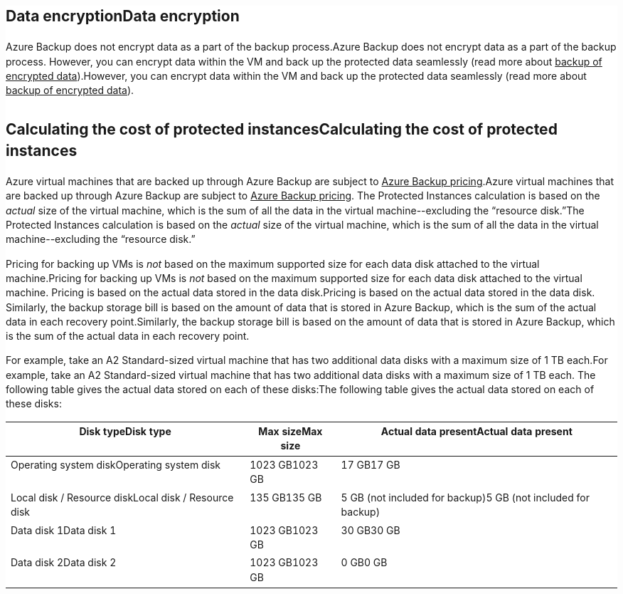 ## <a name="data-encryption"></a><span data-ttu-id="0ccc3-258">Data encryption</span><span class="sxs-lookup"><span data-stu-id="0ccc3-258">Data encryption</span></span>
<span data-ttu-id="0ccc3-259">Azure Backup does not encrypt data as a part of the backup process.</span><span class="sxs-lookup"><span data-stu-id="0ccc3-259">Azure Backup does not encrypt data as a part of the backup process.</span></span> <span data-ttu-id="0ccc3-260">However, you can encrypt data within the VM and back up the protected data seamlessly (read more about [backup of encrypted data](backup-azure-vms-encryption.md)).</span><span class="sxs-lookup"><span data-stu-id="0ccc3-260">However, you can encrypt data within the VM and back up the protected data seamlessly (read more about [backup of encrypted data](backup-azure-vms-encryption.md)).</span></span>

## <a name="calculating-the-cost-of-protected-instances"></a><span data-ttu-id="0ccc3-261">Calculating the cost of protected instances</span><span class="sxs-lookup"><span data-stu-id="0ccc3-261">Calculating the cost of protected instances</span></span>
<span data-ttu-id="0ccc3-262">Azure virtual machines that are backed up through Azure Backup are subject to [Azure Backup pricing](https://azure.microsoft.com/pricing/details/backup/).</span><span class="sxs-lookup"><span data-stu-id="0ccc3-262">Azure virtual machines that are backed up through Azure Backup are subject to [Azure Backup pricing](https://azure.microsoft.com/pricing/details/backup/).</span></span> <span data-ttu-id="0ccc3-263">The Protected Instances calculation is based on the *actual* size of the virtual machine, which is the sum of all the data in the virtual machine--excluding the “resource disk.”</span><span class="sxs-lookup"><span data-stu-id="0ccc3-263">The Protected Instances calculation is based on the *actual* size of the virtual machine, which is the sum of all the data in the virtual machine--excluding the “resource disk.”</span></span>

<span data-ttu-id="0ccc3-264">Pricing for backing up VMs is *not* based on the maximum supported size for each data disk attached to the virtual machine.</span><span class="sxs-lookup"><span data-stu-id="0ccc3-264">Pricing for backing up VMs is *not* based on the maximum supported size for each data disk attached to the virtual machine.</span></span> <span data-ttu-id="0ccc3-265">Pricing is based on the actual data stored in the data disk.</span><span class="sxs-lookup"><span data-stu-id="0ccc3-265">Pricing is based on the actual data stored in the data disk.</span></span> <span data-ttu-id="0ccc3-266">Similarly, the backup storage bill is based on the amount of data that is stored in Azure Backup, which is the sum of the actual data in each recovery point.</span><span class="sxs-lookup"><span data-stu-id="0ccc3-266">Similarly, the backup storage bill is based on the amount of data that is stored in Azure Backup, which is the sum of the actual data in each recovery point.</span></span>

<span data-ttu-id="0ccc3-267">For example, take an A2 Standard-sized virtual machine that has two additional data disks with a maximum size of 1 TB each.</span><span class="sxs-lookup"><span data-stu-id="0ccc3-267">For example, take an A2 Standard-sized virtual machine that has two additional data disks with a maximum size of 1 TB each.</span></span> <span data-ttu-id="0ccc3-268">The following table gives the actual data stored on each of these disks:</span><span class="sxs-lookup"><span data-stu-id="0ccc3-268">The following table gives the actual data stored on each of these disks:</span></span>

| <span data-ttu-id="0ccc3-269">Disk type</span><span class="sxs-lookup"><span data-stu-id="0ccc3-269">Disk type</span></span> | <span data-ttu-id="0ccc3-270">Max size</span><span class="sxs-lookup"><span data-stu-id="0ccc3-270">Max size</span></span> | <span data-ttu-id="0ccc3-271">Actual data present</span><span class="sxs-lookup"><span data-stu-id="0ccc3-271">Actual data present</span></span> |
| --- | --- | --- |
| <span data-ttu-id="0ccc3-272">Operating system disk</span><span class="sxs-lookup"><span data-stu-id="0ccc3-272">Operating system disk</span></span> |<span data-ttu-id="0ccc3-273">1023 GB</span><span class="sxs-lookup"><span data-stu-id="0ccc3-273">1023 GB</span></span> |<span data-ttu-id="0ccc3-274">17 GB</span><span class="sxs-lookup"><span data-stu-id="0ccc3-274">17 GB</span></span> |
| <span data-ttu-id="0ccc3-275">Local disk / Resource disk</span><span class="sxs-lookup"><span data-stu-id="0ccc3-275">Local disk / Resource disk</span></span> |<span data-ttu-id="0ccc3-276">135 GB</span><span class="sxs-lookup"><span data-stu-id="0ccc3-276">135 GB</span></span> |<span data-ttu-id="0ccc3-277">5 GB (not included for backup)</span><span class="sxs-lookup"><span data-stu-id="0ccc3-277">5 GB (not included for backup)</span></span> |
| <span data-ttu-id="0ccc3-278">Data disk 1</span><span class="sxs-lookup"><span data-stu-id="0ccc3-278">Data disk 1</span></span> |<span data-ttu-id="0ccc3-279">1023 GB</span><span class="sxs-lookup"><span data-stu-id="0ccc3-279">1023 GB</span></span> |<span data-ttu-id="0ccc3-280">30 GB</span><span class="sxs-lookup"><span data-stu-id="0ccc3-280">30 GB</span></span> |
| <span data-ttu-id="0ccc3-281">Data disk 2</span><span class="sxs-lookup"><span data-stu-id="0ccc3-281">Data disk 2</span></span> |<span data-ttu-id="0ccc3-282">1023 GB</span><span class="sxs-lookup"><span data-stu-id="0ccc3-282">1023 GB</span></span> |<span data-ttu-id="0ccc3-283">0 GB</span><span class="sxs-lookup"><span data-stu-id="0ccc3-283">0 GB</span></span> |

